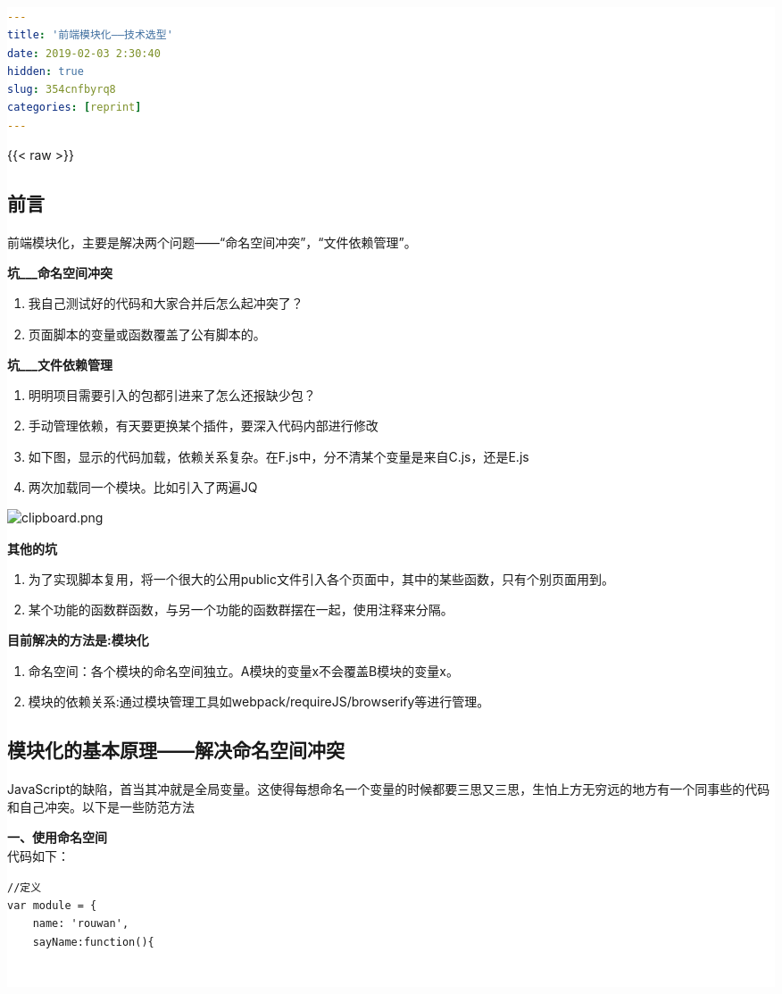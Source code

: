 ```yaml
---
title: '前端模块化——技术选型' 
date: 2019-02-03 2:30:40
hidden: true
slug: 354cnfbyrq8
categories: [reprint]
---
```


{{< raw >}}

                    
<h2 id="articleHeader0">前言</h2>
<p>前端模块化，主要是解决两个问题——“命名空间冲突”，“文件依赖管理”。</p>
<p><strong>坑___命名空间冲突</strong></p>
<ol>
<li><p>我自己测试好的代码和大家合并后怎么起冲突了？</p></li>
<li><p>页面脚本的变量或函数覆盖了公有脚本的。</p></li>
</ol>
<p><strong>坑___文件依赖管理</strong></p>
<ol>
<li><p>明明项目需要引入的包都引进来了怎么还报缺少包？</p></li>
<li><p>手动管理依赖，有天要更换某个插件，要深入代码内部进行修改</p></li>
<li><p>如下图，显示的代码加载，依赖关系复杂。在F.js中，分不清某个变量是来自C.js，还是E.js</p></li>
<li><p>两次加载同一个模块。比如引入了两遍JQ</p></li>
</ol>
<p><span class="img-wrap"><img data-src="/img/bVDlA5?w=398&amp;h=183" src="https://static.alili.tech/img/bVDlA5?w=398&amp;h=183" alt="clipboard.png" title="clipboard.png" style="cursor: pointer; display: inline;"></span></p>
<p><strong>其他的坑</strong></p>
<ol>
<li><p>为了实现脚本复用，将一个很大的公用public文件引入各个页面中，其中的某些函数，只有个别页面用到。</p></li>
<li><p>某个功能的函数群函数，与另一个功能的函数群摆在一起，使用注释来分隔。</p></li>
</ol>
<p><strong>目前解决的方法是:模块化</strong></p>
<ol>
<li><p>命名空间：各个模块的命名空间独立。A模块的变量x不会覆盖B模块的变量x。</p></li>
<li><p>模块的依赖关系:通过模块管理工具如webpack/requireJS/browserify等进行管理。</p></li>
</ol>
<h2 id="articleHeader1">模块化的基本原理——解决命名空间冲突</h2>
<p>JavaScript的缺陷，首当其冲就是全局变量。这使得每想命名一个变量的时候都要三思又三思，生怕上方无穷远的地方有一个同事些的代码和自己冲突。以下是一些防范方法</p>
<p><strong>一、使用命名空间</strong><br>代码如下：</p>
<div class="widget-codetool" style="display:none;">
      <div class="widget-codetool--inner">
      <span class="selectCode code-tool" data-toggle="tooltip" data-placement="top" title="" data-original-title="全选"></span>
      <span type="button" class="copyCode code-tool" data-toggle="tooltip" data-placement="top" data-clipboard-text="//定义
var module = {
    name: 'rouwan',
    sayName:function(){
        console.log(this.name)
    }
}
//使用
var a = module.name;
console.log(a)" title="" data-original-title="复制"></span>
      <span type="button" class="saveToNote code-tool" data-toggle="tooltip" data-placement="top" title="" data-original-title="放进笔记"></span>
      </div>
      </div><pre class="hljs javascript"><code><span class="hljs-comment">//定义</span>
<span class="hljs-keyword">var</span> <span class="hljs-built_in">module</span> = {
    <span class="hljs-attr">name</span>: <span class="hljs-string">'rouwan'</span>,
    <span class="hljs-attr">sayName</span>:<span class="hljs-function"><span class="hljs-keyword">function</span>(<span class="hljs-params"></span>)</span>{